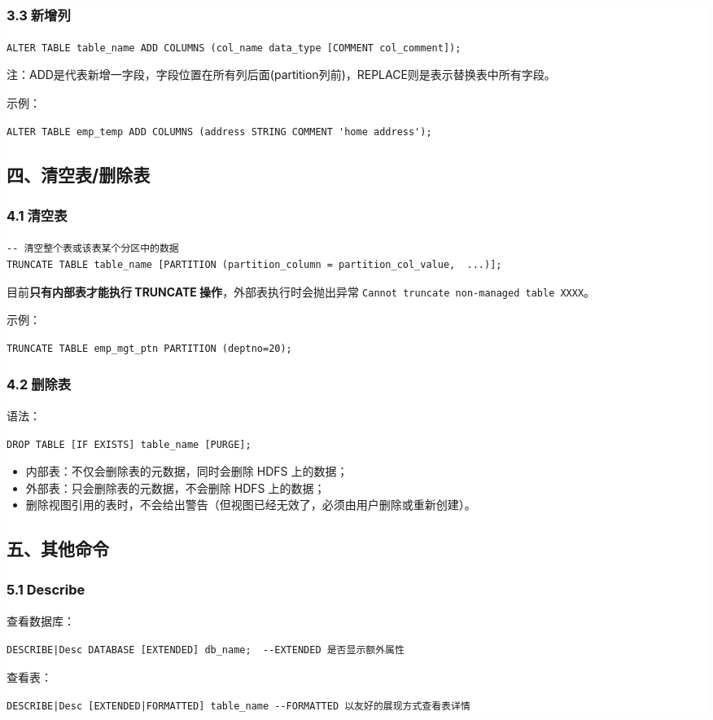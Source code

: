 ### 3.3 新增列

```
ALTER TABLE table_name ADD COLUMNS (col_name data_type [COMMENT col_comment]);
```

注：ADD是代表新增一字段，字段位置在所有列后面(partition列前)，REPLACE则是表示替换表中所有字段。

示例：

```
ALTER TABLE emp_temp ADD COLUMNS (address STRING COMMENT 'home address');
```

## 四、清空表/删除表

### 4.1 清空表

```
-- 清空整个表或该表某个分区中的数据
TRUNCATE TABLE table_name [PARTITION (partition_column = partition_col_value,  ...)];
```

目前**只有内部表才能执行 TRUNCATE 操作**，外部表执行时会抛出异常 `Cannot truncate non-managed table XXXX`。

示例：

```
TRUNCATE TABLE emp_mgt_ptn PARTITION (deptno=20);
```

### 4.2 删除表

语法：

```
DROP TABLE [IF EXISTS] table_name [PURGE];
```

* 内部表：不仅会删除表的元数据，同时会删除 HDFS 上的数据；
* 外部表：只会删除表的元数据，不会删除 HDFS 上的数据；
* 删除视图引用的表时，不会给出警告（但视图已经无效了，必须由用户删除或重新创建）。

## 五、其他命令

### 5.1 Describe

查看数据库：

```
DESCRIBE|Desc DATABASE [EXTENDED] db_name;  --EXTENDED 是否显示额外属性
```

查看表：

```
DESCRIBE|Desc [EXTENDED|FORMATTED] table_name --FORMATTED 以友好的展现方式查看表详情
```
